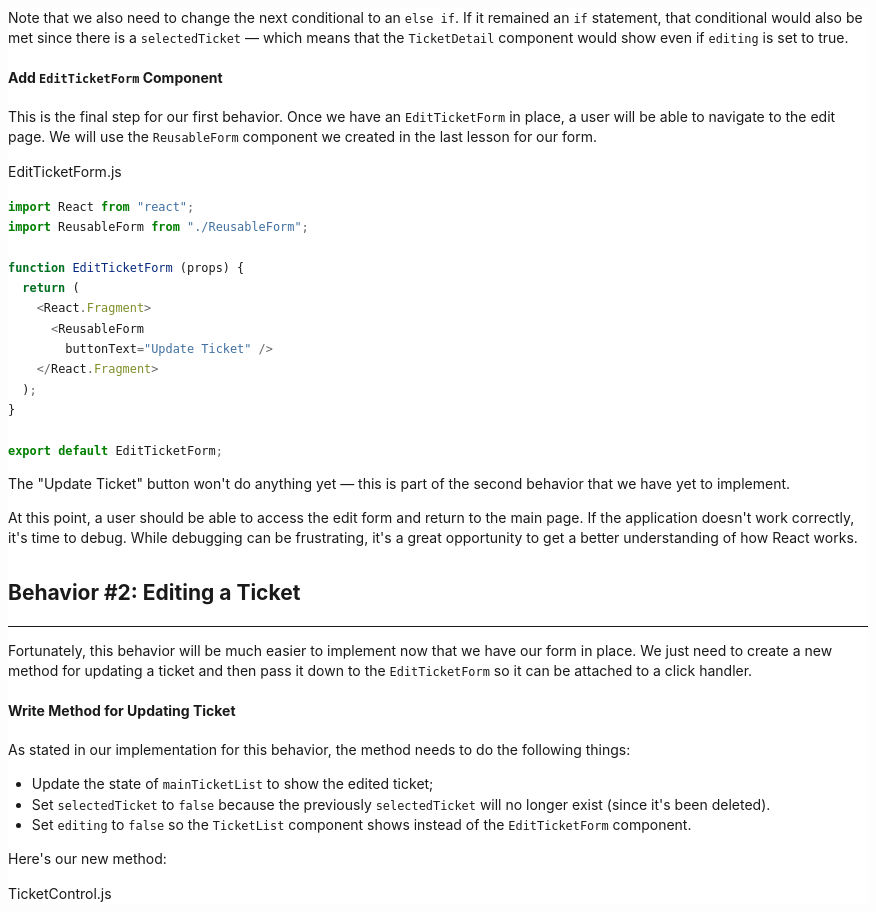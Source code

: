 Note that we also need to change the next conditional to an `else if`. If it remained an `if` statement, that conditional would also be met since there is a `selectedTicket` — which means that the `TicketDetail` component would show even if `editing` is set to true.

#### Add `EditTicketForm` Component

This is the final step for our first behavior. Once we have an `EditTicketForm` in place, a user will be able to navigate to the edit page. We will use the `ReusableForm` component we created in the last lesson for our form.

<div class="filename">EditTicketForm.js</div>

```js
import React from "react";
import ReusableForm from "./ReusableForm";

function EditTicketForm (props) {
  return (
    <React.Fragment>
      <ReusableForm 
        buttonText="Update Ticket" />
    </React.Fragment>
  );
}

export default EditTicketForm;
```

The "Update Ticket" button won't do anything yet — this is part of the second behavior that we have yet to implement.

At this point, a user should be able to access the edit form and return to the main page. If the application doesn't work correctly, it's time to debug. While debugging can be frustrating, it's a great opportunity to get a better understanding of how React works.

## Behavior #2: Editing a Ticket
---

Fortunately, this behavior will be much easier to implement now that we have our form in place. We just need to create a new method for updating a ticket and then pass it down to the `EditTicketForm` so it can be attached to a click handler.

#### Write Method for Updating Ticket

As stated in our implementation for this behavior, the method needs to do the following things:

* Update the state of `mainTicketList` to show the edited ticket;
* Set `selectedTicket` to `false` because the previously `selectedTicket` will no longer exist (since it's been deleted).
* Set `editing` to `false` so the `TicketList` component shows instead of the `EditTicketForm` component.

Here's our new method:

<div class="filename">TicketControl.js</div>
